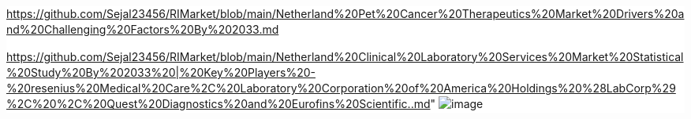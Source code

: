 <a href=https://github.com/Sejal23456/RIMarket/blob/main/Netherland%20Pet%20Cancer%20Therapeutics%20Market%20Drivers%20and%20Challenging%20Factors%20By%202033.md>https://github.com/Sejal23456/RIMarket/blob/main/Netherland%20Pet%20Cancer%20Therapeutics%20Market%20Drivers%20and%20Challenging%20Factors%20By%202033.md</a>

<a href=https://github.com/Sejal23456/RIMarket/blob/main/Netherland%20Clinical%20Laboratory%20Services%20Market%20Statistical%20Study%20By%202033%20|%20Key%20Players%20-%20resenius%20Medical%20Care%2C%20Laboratory%20Corporation%20of%20America%20Holdings%20%28LabCorp%29%2C%20%2C%20Quest%20Diagnostics%20and%20Eurofins%20Scientific..md>https://github.com/Sejal23456/RIMarket/blob/main/Netherland%20Clinical%20Laboratory%20Services%20Market%20Statistical%20Study%20By%202033%20|%20Key%20Players%20-%20resenius%20Medical%20Care%2C%20Laboratory%20Corporation%20of%20America%20Holdings%20%28LabCorp%29%2C%20%2C%20Quest%20Diagnostics%20and%20Eurofins%20Scientific..md</a>"
![image](https://github.com/user-attachments/assets/5e341b41-8183-4bda-a001-fccd1cdb1070)
